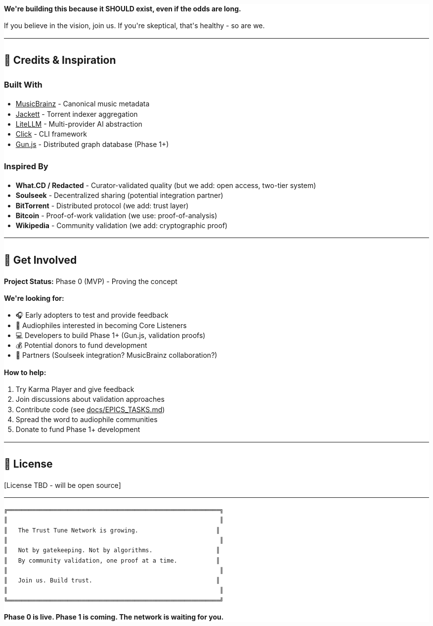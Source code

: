 **We're building this because it SHOULD exist, even if the odds are long.**

If you believe in the vision, join us. If you're skeptical, that's healthy - so are we.

---

## 🙏 Credits & Inspiration

### Built With
- [MusicBrainz](https://musicbrainz.org/) - Canonical music metadata
- [Jackett](https://github.com/Jackett/Jackett) - Torrent indexer aggregation
- [LiteLLM](https://github.com/BerriAI/litellm) - Multi-provider AI abstraction
- [Click](https://click.palletsprojects.com/) - CLI framework
- [Gun.js](https://gun.eco/) - Distributed graph database (Phase 1+)

### Inspired By
- **What.CD / Redacted** - Curator-validated quality (but we add: open access, two-tier system)
- **Soulseek** - Decentralized sharing (potential integration partner)
- **BitTorrent** - Distributed protocol (we add: trust layer)
- **Bitcoin** - Proof-of-work validation (we use: proof-of-analysis)
- **Wikipedia** - Community validation (we add: cryptographic proof)

---

## 📧 Get Involved

**Project Status:** Phase 0 (MVP) - Proving the concept

**We're looking for:**
- 🎧 Early adopters to test and provide feedback
- 🎵 Audiophiles interested in becoming Core Listeners
- 💻 Developers to build Phase 1+ (Gun.js, validation proofs)
- 💰 Potential donors to fund development
- 🤝 Partners (Soulseek integration? MusicBrainz collaboration?)

**How to help:**
1. Try Karma Player and give feedback
2. Join discussions about validation approaches
3. Contribute code (see [docs/EPICS_TASKS.md](docs/EPICS_TASKS.md))
4. Spread the word to audiophile communities
5. Donate to fund Phase 1+ development

---

## 📝 License

[License TBD - will be open source]

---

```
╔════════════════════════════════════════════════════════════╗
║                                                            ║
║   The Trust Tune Network is growing.                      ║
║                                                            ║
║   Not by gatekeeping. Not by algorithms.                  ║
║   By community validation, one proof at a time.           ║
║                                                            ║
║   Join us. Build trust.                                   ║
║                                                            ║
╚════════════════════════════════════════════════════════════╝
```

**Phase 0 is live. Phase 1 is coming. The network is waiting for you.**
